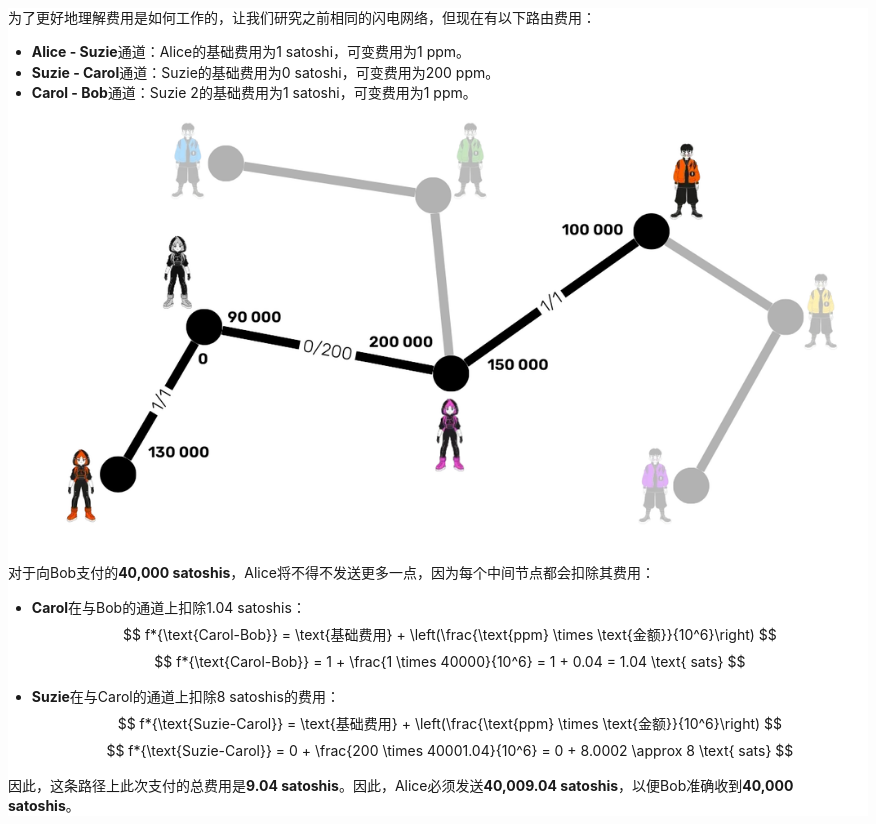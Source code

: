 
为了更好地理解费用是如何工作的，让我们研究之前相同的闪电网络，但现在有以下路由费用：

- **Alice - Suzie**通道：Alice的基础费用为1 satoshi，可变费用为1 ppm。
- **Suzie - Carol**通道：Suzie的基础费用为0 satoshi，可变费用为200 ppm。
- **Carol - Bob**通道：Suzie 2的基础费用为1 satoshi，可变费用为1 ppm。
  ![LNP201](assets/en/43.webp)

对于向Bob支付的**40,000 satoshis**，Alice将不得不发送更多一点，因为每个中间节点都会扣除其费用：

- **Carol**在与Bob的通道上扣除1.04 satoshis：
  $$ f*{\text{Carol-Bob}} = \text{基础费用} + \left(\frac{\text{ppm} \times \text{金额}}{10^6}\right) $$
  $$ f*{\text{Carol-Bob}} = 1 + \frac{1 \times 40000}{10^6} = 1 + 0.04 = 1.04 \text{ sats} $$

- **Suzie**在与Carol的通道上扣除8 satoshis的费用：
  $$ f*{\text{Suzie-Carol}} = \text{基础费用} + \left(\frac{\text{ppm} \times \text{金额}}{10^6}\right) $$
  $$ f*{\text{Suzie-Carol}} = 0 + \frac{200 \times 40001.04}{10^6} = 0 + 8.0002 \approx 8 \text{ sats} $$

因此，这条路径上此次支付的总费用是**9.04 satoshis**。因此，Alice必须发送**40,009.04 satoshis**，以便Bob准确收到**40,000 satoshis**。
